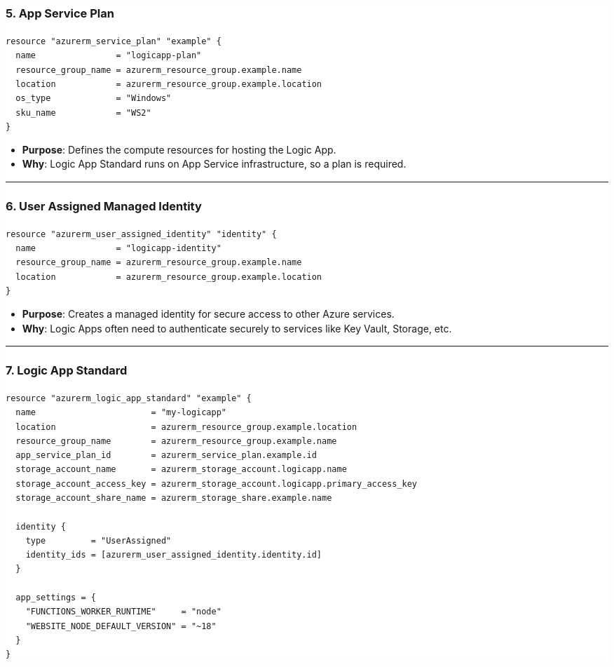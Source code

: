 ### **5. App Service Plan**

```hcl
resource "azurerm_service_plan" "example" {
  name                = "logicapp-plan"
  resource_group_name = azurerm_resource_group.example.name
  location            = azurerm_resource_group.example.location
  os_type             = "Windows"
  sku_name            = "WS2"
}
```

- **Purpose**: Defines the compute resources for hosting the Logic App.
- **Why**: Logic App Standard runs on App Service infrastructure, so a plan is required.

---

### **6. User Assigned Managed Identity**

```hcl
resource "azurerm_user_assigned_identity" "identity" {
  name                = "logicapp-identity"
  resource_group_name = azurerm_resource_group.example.name
  location            = azurerm_resource_group.example.location
}
```

- **Purpose**: Creates a managed identity for secure access to other Azure services.
- **Why**: Logic Apps often need to authenticate securely to services like Key Vault, Storage, etc.

---

### **7. Logic App Standard**

```hcl
resource "azurerm_logic_app_standard" "example" {
  name                       = "my-logicapp"
  location                   = azurerm_resource_group.example.location
  resource_group_name        = azurerm_resource_group.example.name
  app_service_plan_id        = azurerm_service_plan.example.id
  storage_account_name       = azurerm_storage_account.logicapp.name
  storage_account_access_key = azurerm_storage_account.logicapp.primary_access_key
  storage_account_share_name = azurerm_storage_share.example.name

  identity {
    type         = "UserAssigned"
    identity_ids = [azurerm_user_assigned_identity.identity.id]
  }

  app_settings = {
    "FUNCTIONS_WORKER_RUNTIME"     = "node"
    "WEBSITE_NODE_DEFAULT_VERSION" = "~18"
  }
}
```
